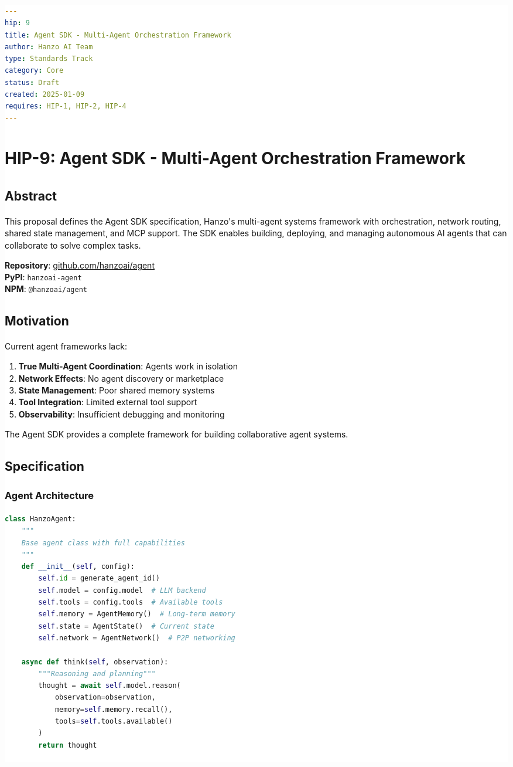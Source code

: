 ```yaml
---
hip: 9
title: Agent SDK - Multi-Agent Orchestration Framework
author: Hanzo AI Team
type: Standards Track
category: Core
status: Draft
created: 2025-01-09
requires: HIP-1, HIP-2, HIP-4
---
```


# HIP-9: Agent SDK - Multi-Agent Orchestration Framework

## Abstract

This proposal defines the Agent SDK specification, Hanzo's multi-agent systems framework with orchestration, network routing, shared state management, and MCP support. The SDK enables building, deploying, and managing autonomous AI agents that can collaborate to solve complex tasks.

**Repository**: [github.com/hanzoai/agent](https://github.com/hanzoai/agent)  
**PyPI**: `hanzoai-agent`  
**NPM**: `@hanzoai/agent`

## Motivation

Current agent frameworks lack:
1. **True Multi-Agent Coordination**: Agents work in isolation
2. **Network Effects**: No agent discovery or marketplace
3. **State Management**: Poor shared memory systems
4. **Tool Integration**: Limited external tool support
5. **Observability**: Insufficient debugging and monitoring

The Agent SDK provides a complete framework for building collaborative agent systems.

## Specification

### Agent Architecture

```python
class HanzoAgent:
    """
    Base agent class with full capabilities
    """
    def __init__(self, config):
        self.id = generate_agent_id()
        self.model = config.model  # LLM backend
        self.tools = config.tools  # Available tools
        self.memory = AgentMemory()  # Long-term memory
        self.state = AgentState()  # Current state
        self.network = AgentNetwork()  # P2P networking
        
    async def think(self, observation):
        """Reasoning and planning"""
        thought = await self.model.reason(
            observation=observation,
            memory=self.memory.recall(),
            tools=self.tools.available()
        )
        return thought
        
```